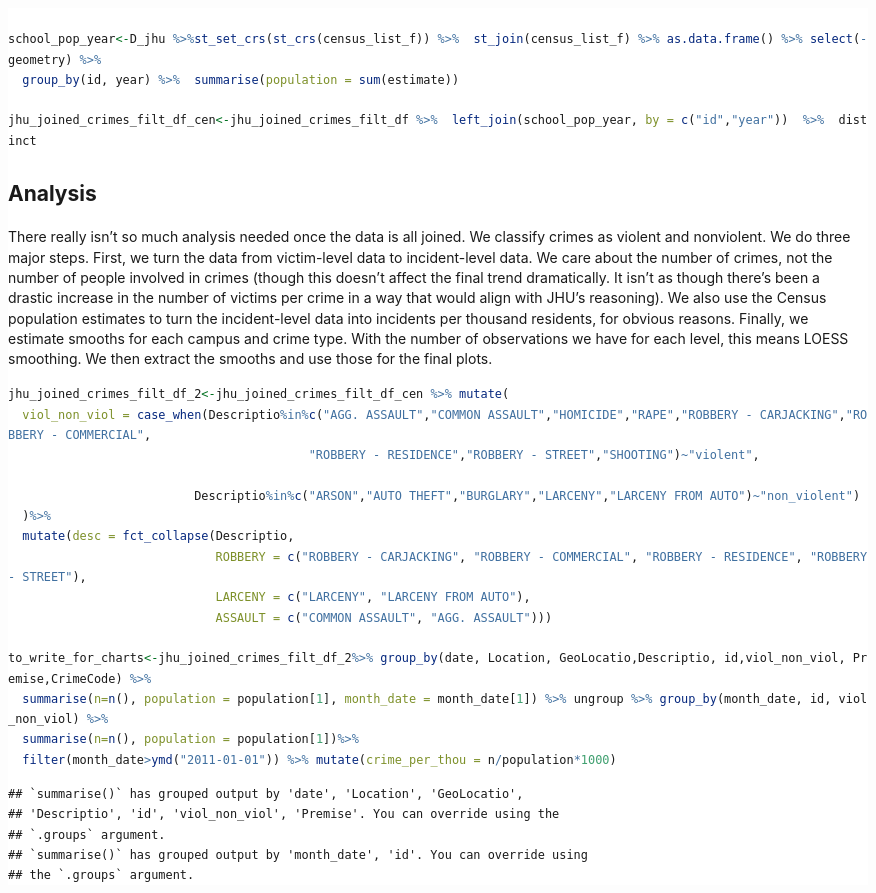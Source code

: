 ``` r

school_pop_year<-D_jhu %>%st_set_crs(st_crs(census_list_f)) %>%  st_join(census_list_f) %>% as.data.frame() %>% select(-geometry) %>% 
  group_by(id, year) %>%  summarise(population = sum(estimate))

jhu_joined_crimes_filt_df_cen<-jhu_joined_crimes_filt_df %>%  left_join(school_pop_year, by = c("id","year"))  %>%  distinct
```

## Analysis

There really isn’t so much analysis needed once the data is all joined.
We classify crimes as violent and nonviolent. We do three major steps.
First, we turn the data from victim-level data to incident-level data.
We care about the number of crimes, not the number of people involved in
crimes (though this doesn’t affect the final trend dramatically. It
isn’t as though there’s been a drastic increase in the number of victims
per crime in a way that would align with JHU’s reasoning). We also use
the Census population estimates to turn the incident-level data into
incidents per thousand residents, for obvious reasons. Finally, we
estimate smooths for each campus and crime type. With the number of
observations we have for each level, this means LOESS smoothing. We then
extract the smooths and use those for the final plots.

``` r
jhu_joined_crimes_filt_df_2<-jhu_joined_crimes_filt_df_cen %>% mutate(
  viol_non_viol = case_when(Descriptio%in%c("AGG. ASSAULT","COMMON ASSAULT","HOMICIDE","RAPE","ROBBERY - CARJACKING","ROBBERY - COMMERCIAL",
                                          "ROBBERY - RESIDENCE","ROBBERY - STREET","SHOOTING")~"violent",
                         
                          Descriptio%in%c("ARSON","AUTO THEFT","BURGLARY","LARCENY","LARCENY FROM AUTO")~"non_violent")
  )%>% 
  mutate(desc = fct_collapse(Descriptio, 
                             ROBBERY = c("ROBBERY - CARJACKING", "ROBBERY - COMMERCIAL", "ROBBERY - RESIDENCE", "ROBBERY - STREET"),
                             LARCENY = c("LARCENY", "LARCENY FROM AUTO"),
                             ASSAULT = c("COMMON ASSAULT", "AGG. ASSAULT"))) 

to_write_for_charts<-jhu_joined_crimes_filt_df_2%>% group_by(date, Location, GeoLocatio,Descriptio, id,viol_non_viol, Premise,CrimeCode) %>% 
  summarise(n=n(), population = population[1], month_date = month_date[1]) %>% ungroup %>% group_by(month_date, id, viol_non_viol) %>% 
  summarise(n=n(), population = population[1])%>% 
  filter(month_date>ymd("2011-01-01")) %>% mutate(crime_per_thou = n/population*1000)
```

    ## `summarise()` has grouped output by 'date', 'Location', 'GeoLocatio',
    ## 'Descriptio', 'id', 'viol_non_viol', 'Premise'. You can override using the
    ## `.groups` argument.
    ## `summarise()` has grouped output by 'month_date', 'id'. You can override using
    ## the `.groups` argument.
